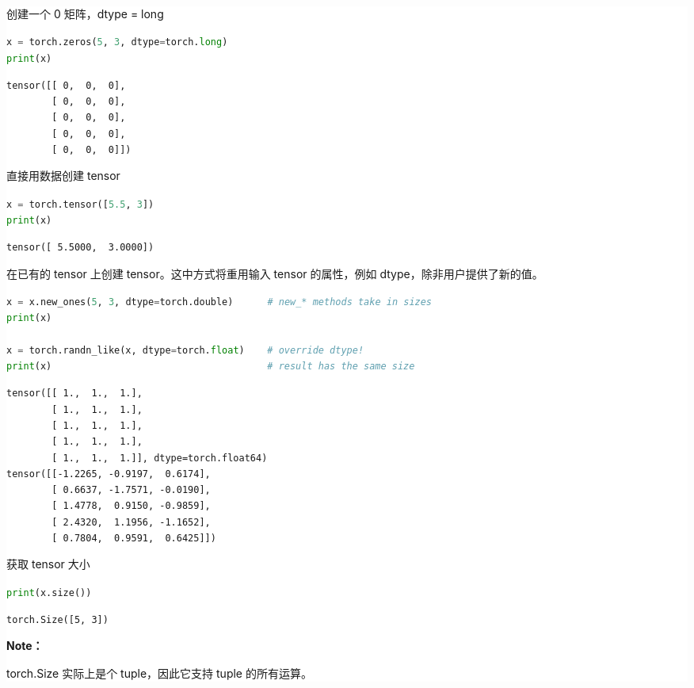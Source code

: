 创建一个 0 矩阵，dtype = long


```python
x = torch.zeros(5, 3, dtype=torch.long)
print(x)
```

    tensor([[ 0,  0,  0],
            [ 0,  0,  0],
            [ 0,  0,  0],
            [ 0,  0,  0],
            [ 0,  0,  0]])


直接用数据创建 tensor


```python
x = torch.tensor([5.5, 3])
print(x)
```

    tensor([ 5.5000,  3.0000])


在已有的 tensor 上创建 tensor。这中方式将重用输入 tensor 的属性，例如 dtype，除非用户提供了新的值。


```python
x = x.new_ones(5, 3, dtype=torch.double)      # new_* methods take in sizes
print(x)

x = torch.randn_like(x, dtype=torch.float)    # override dtype!
print(x)                                      # result has the same size
```

    tensor([[ 1.,  1.,  1.],
            [ 1.,  1.,  1.],
            [ 1.,  1.,  1.],
            [ 1.,  1.,  1.],
            [ 1.,  1.,  1.]], dtype=torch.float64)
    tensor([[-1.2265, -0.9197,  0.6174],
            [ 0.6637, -1.7571, -0.0190],
            [ 1.4778,  0.9150, -0.9859],
            [ 2.4320,  1.1956, -1.1652],
            [ 0.7804,  0.9591,  0.6425]])


获取 tensor 大小


```python
print(x.size())
```

    torch.Size([5, 3])


**Note：**

torch.Size 实际上是个 tuple，因此它支持 tuple 的所有运算。
